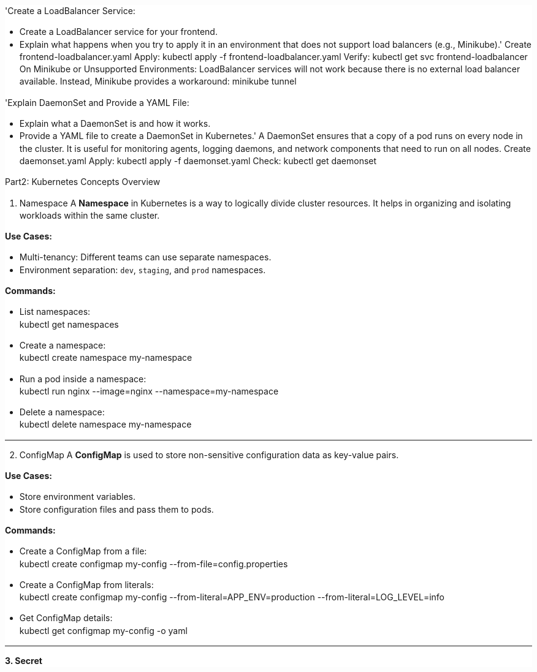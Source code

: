 'Create a LoadBalancer Service:
* Create a LoadBalancer service for your frontend.
* Explain what happens when you try to apply it in an environment that does not support load balancers (e.g., Minikube).'
Create frontend-loadbalancer.yaml 
Apply: kubectl apply -f frontend-loadbalancer.yaml
Verify: kubectl get svc frontend-loadbalancer
On Minikube or Unsupported Environments: LoadBalancer services will not work because there is no external load balancer available. Instead, Minikube provides a workaround: minikube tunnel

'Explain DaemonSet and Provide a YAML File:
* Explain what a DaemonSet is and how it works.
* Provide a YAML file to create a DaemonSet in Kubernetes.'
A DaemonSet ensures that a copy of a pod runs on every node in the cluster.
It is useful for monitoring agents, logging daemons, and network components that need to run on all nodes.
Create daemonset.yaml
Apply: kubectl apply -f daemonset.yaml
Check: kubectl get daemonset


Part2:
Kubernetes Concepts Overview
1. Namespace
A **Namespace** in Kubernetes is a way to logically divide cluster resources. It helps in organizing and isolating workloads within the same cluster.  

**Use Cases:**  
- Multi-tenancy: Different teams can use separate namespaces.  
- Environment separation: `dev`, `staging`, and `prod` namespaces.  

**Commands:**  
- List namespaces:  
  kubectl get namespaces
  ```  
- Create a namespace:  
  kubectl create namespace my-namespace
  ```  
- Run a pod inside a namespace:  
  kubectl run nginx --image=nginx --namespace=my-namespace
  ```  
- Delete a namespace:  
  kubectl delete namespace my-namespace
  ```  
---

2. ConfigMap 
A **ConfigMap** is used to store non-sensitive configuration data as key-value pairs.  

**Use Cases:**  
- Store environment variables.  
- Store configuration files and pass them to pods.  

**Commands:**  
- Create a ConfigMap from a file:  
  kubectl create configmap my-config --from-file=config.properties
  ```  
- Create a ConfigMap from literals:  
  kubectl create configmap my-config --from-literal=APP_ENV=production --from-literal=LOG_LEVEL=info
  ```  
- Get ConfigMap details:  
  kubectl get configmap my-config -o yaml
  ```  
---

**3. Secret**  
  ```